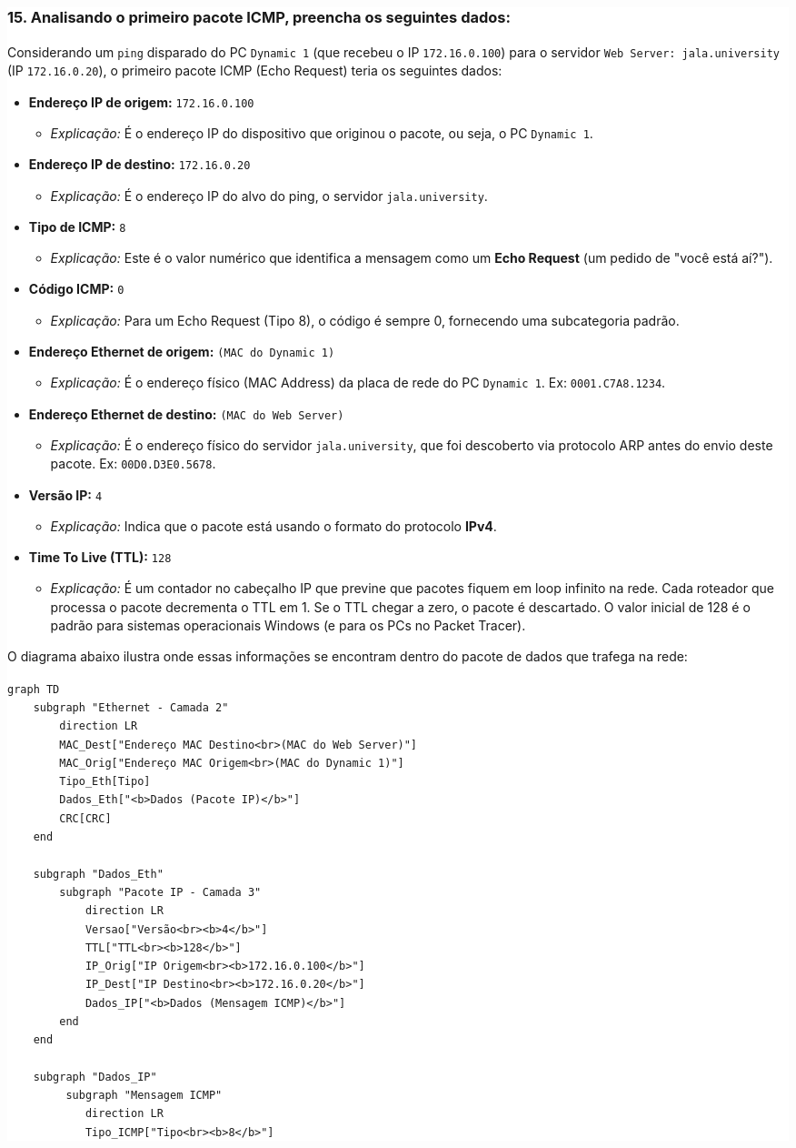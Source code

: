 ### 15. Analisando o primeiro pacote ICMP, preencha os seguintes dados:

Considerando um `ping` disparado do PC `Dynamic 1` (que recebeu o IP `172.16.0.100`) para o servidor `Web Server: jala.university` (IP `172.16.0.20`), o primeiro pacote ICMP (Echo Request) teria os seguintes dados:



*   **Endereço IP de origem:** `172.16.0.100`
    *   *Explicação:* É o endereço IP do dispositivo que originou o pacote, ou seja, o PC `Dynamic 1`.

*   **Endereço IP de destino:** `172.16.0.20`
    *   *Explicação:* É o endereço IP do alvo do ping, o servidor `jala.university`.

*   **Tipo de ICMP:** `8`
    *   *Explicação:* Este é o valor numérico que identifica a mensagem como um **Echo Request** (um pedido de "você está aí?").

*   **Código ICMP:** `0`
    *   *Explicação:* Para um Echo Request (Tipo 8), o código é sempre 0, fornecendo uma subcategoria padrão.

*   **Endereço Ethernet de origem:** `(MAC do Dynamic 1)`
    *   *Explicação:* É o endereço físico (MAC Address) da placa de rede do PC `Dynamic 1`. Ex: `0001.C7A8.1234`.

*   **Endereço Ethernet de destino:** `(MAC do Web Server)`
    *   *Explicação:* É o endereço físico do servidor `jala.university`, que foi descoberto via protocolo ARP antes do envio deste pacote. Ex: `00D0.D3E0.5678`.

*   **Versão IP:** `4`
    *   *Explicação:* Indica que o pacote está usando o formato do protocolo **IPv4**.

*   **Time To Live (TTL):** `128`
    *   *Explicação:* É um contador no cabeçalho IP que previne que pacotes fiquem em loop infinito na rede. Cada roteador que processa o pacote decrementa o TTL em 1. Se o TTL chegar a zero, o pacote é descartado. O valor inicial de 128 é o padrão para sistemas operacionais Windows (e para os PCs no Packet Tracer).

O diagrama abaixo ilustra onde essas informações se encontram dentro do pacote de dados que trafega na rede:

```mermaid
graph TD
    subgraph "Ethernet - Camada 2"
        direction LR
        MAC_Dest["Endereço MAC Destino<br>(MAC do Web Server)"]
        MAC_Orig["Endereço MAC Origem<br>(MAC do Dynamic 1)"]
        Tipo_Eth[Tipo]
        Dados_Eth["<b>Dados (Pacote IP)</b>"]
        CRC[CRC]
    end

    subgraph "Dados_Eth"
        subgraph "Pacote IP - Camada 3"
            direction LR
            Versao["Versão<br><b>4</b>"]
            TTL["TTL<br><b>128</b>"]
            IP_Orig["IP Origem<br><b>172.16.0.100</b>"]
            IP_Dest["IP Destino<br><b>172.16.0.20</b>"]
            Dados_IP["<b>Dados (Mensagem ICMP)</b>"]
        end
    end

    subgraph "Dados_IP"
         subgraph "Mensagem ICMP"
            direction LR
            Tipo_ICMP["Tipo<br><b>8</b>"]
```